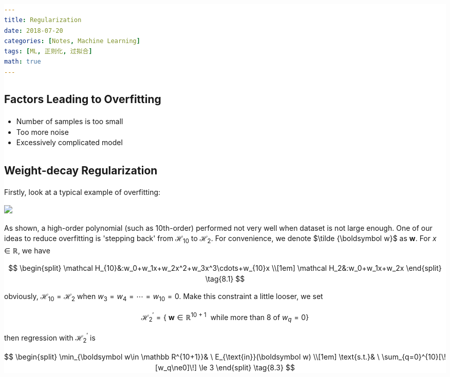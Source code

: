 ```yaml
---
title: Regularization
date: 2018-07-20
categories: [Notes, Machine Learning]
tags: [ML, 正则化, 过拟合]
math: true
---
```


## Factors Leading to Overfitting

+ Number of samples is too small
+ Too more noise
+ Excessively complicated model

## Weight-decay Regularization

Firstly, look at a typical example of overfitting:

<img src='https://raw.githubusercontent.com/weirme/picgo/main/9.png' width='80%'>

As shown, a high-order polynomial (such as 10th-order) performed not very well when dataset is not large enough. One of our ideas to reduce overfitting is 'stepping back' from $\mathcal H_{10}$ to $\mathcal H_2$. For convenience, we denote $\tilde {\boldsymbol w}$ as $\boldsymbol w$. For $x \in \mathbb R$, we have

$$
\begin{split}
\mathcal H_{10}&:w_0+w_1x+w_2x^2+w_3x^3\cdots+w_{10}x \\[1em]
\mathcal H_2&:w_0+w_1x+w_2x
\end{split}
\tag{8.1}
$$

obviously, $\mathcal H_{10}=\mathcal H_2$ when $w_3=w_4=\cdots=w_{10}=0$. Make this constraint a little looser, we set

$$
\mathcal H_2^{'}=\{\ \boldsymbol w\in \mathbb R^{10+1}\ \ \text{while more than } 8 \text{ of } w_q=0\} \tag{8.2}
$$

then regression with $\mathcal H_2^{'}$ is

$$
\begin{split}
\min_{\boldsymbol w\in \mathbb R^{10+1}}& \ E_{\text{in}}(\boldsymbol w) \\[1em]
\text{s.t.}& \ \sum_{q=0}^{10}[\![w_q\ne0]\!] \le 3
\end{split}
\tag{8.3}
$$
